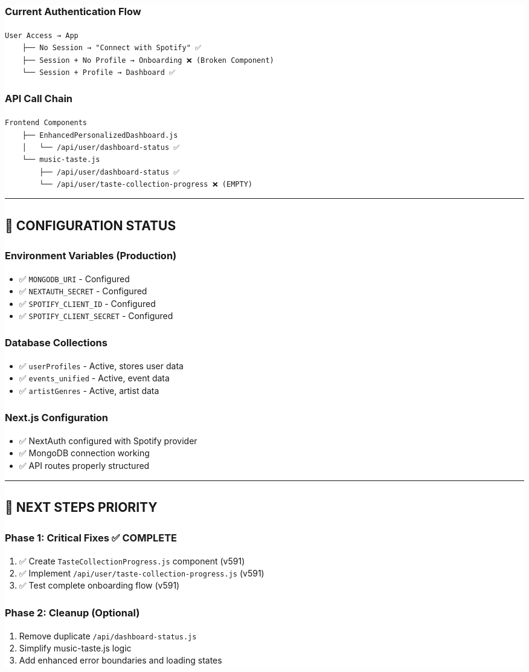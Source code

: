 ### **Current Authentication Flow**
```
User Access → App
    ├── No Session → "Connect with Spotify" ✅
    ├── Session + No Profile → Onboarding ❌ (Broken Component)
    └── Session + Profile → Dashboard ✅
```

### **API Call Chain**
```
Frontend Components
    ├── EnhancedPersonalizedDashboard.js
    │   └── /api/user/dashboard-status ✅
    └── music-taste.js
        ├── /api/user/dashboard-status ✅
        └── /api/user/taste-collection-progress ❌ (EMPTY)
```

---

## 🔧 **CONFIGURATION STATUS**

### **Environment Variables** (Production)
- ✅ `MONGODB_URI` - Configured
- ✅ `NEXTAUTH_SECRET` - Configured  
- ✅ `SPOTIFY_CLIENT_ID` - Configured
- ✅ `SPOTIFY_CLIENT_SECRET` - Configured

### **Database Collections**
- ✅ `userProfiles` - Active, stores user data
- ✅ `events_unified` - Active, event data
- ✅ `artistGenres` - Active, artist data

### **Next.js Configuration**
- ✅ NextAuth configured with Spotify provider
- ✅ MongoDB connection working
- ✅ API routes properly structured

---

## 🎯 **NEXT STEPS PRIORITY**

### **Phase 1: Critical Fixes** ✅ **COMPLETE**
1. ✅ Create `TasteCollectionProgress.js` component (v591)
2. ✅ Implement `/api/user/taste-collection-progress.js` (v591)
3. ✅ Test complete onboarding flow (v591)

### **Phase 2: Cleanup (Optional)**
1. Remove duplicate `/api/dashboard-status.js`
2. Simplify music-taste.js logic
3. Add enhanced error boundaries and loading states
